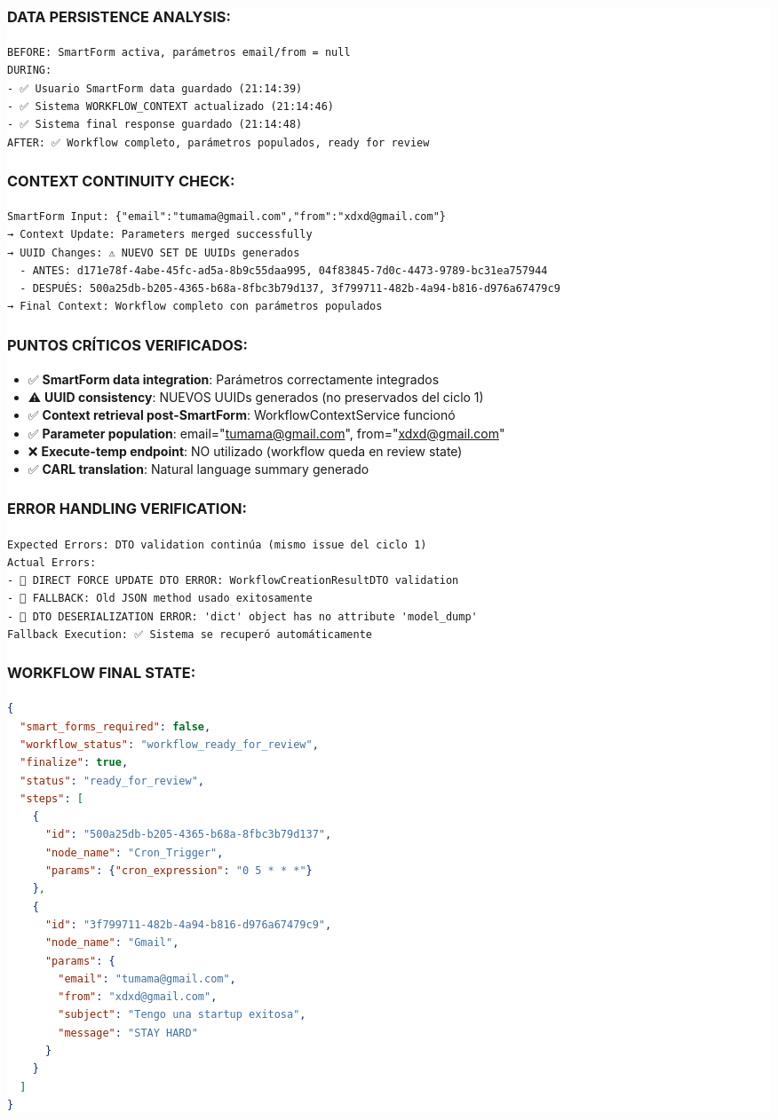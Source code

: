 ### DATA PERSISTENCE ANALYSIS:
```
BEFORE: SmartForm activa, parámetros email/from = null
DURING:
- ✅ Usuario SmartForm data guardado (21:14:39)
- ✅ Sistema WORKFLOW_CONTEXT actualizado (21:14:46) 
- ✅ Sistema final response guardado (21:14:48)
AFTER: ✅ Workflow completo, parámetros populados, ready for review
```

### CONTEXT CONTINUITY CHECK:
```
SmartForm Input: {"email":"tumama@gmail.com","from":"xdxd@gmail.com"}
→ Context Update: Parameters merged successfully
→ UUID Changes: ⚠️ NUEVO SET DE UUIDs generados
  - ANTES: d171e78f-4abe-45fc-ad5a-8b9c55daa995, 04f83845-7d0c-4473-9789-bc31ea757944
  - DESPUÉS: 500a25db-b205-4365-b68a-8fbc3b79d137, 3f799711-482b-4a94-b816-d976a67479c9
→ Final Context: Workflow completo con parámetros populados
```

### PUNTOS CRÍTICOS VERIFICADOS:
- ✅ **SmartForm data integration**: Parámetros correctamente integrados
- ⚠️ **UUID consistency**: NUEVOS UUIDs generados (no preservados del ciclo 1)
- ✅ **Context retrieval post-SmartForm**: WorkflowContextService funcionó
- ✅ **Parameter population**: email="tumama@gmail.com", from="xdxd@gmail.com"
- ❌ **Execute-temp endpoint**: NO utilizado (workflow queda en review state)
- ✅ **CARL translation**: Natural language summary generado

### ERROR HANDLING VERIFICATION:
```
Expected Errors: DTO validation continúa (mismo issue del ciclo 1)
Actual Errors:
- 🔧 DIRECT FORCE UPDATE DTO ERROR: WorkflowCreationResultDTO validation
- 🔧 FALLBACK: Old JSON method usado exitosamente
- 🔧 DTO DESERIALIZATION ERROR: 'dict' object has no attribute 'model_dump'
Fallback Execution: ✅ Sistema se recuperó automáticamente
```

### WORKFLOW FINAL STATE:
```json
{
  "smart_forms_required": false,
  "workflow_status": "workflow_ready_for_review",
  "finalize": true,
  "status": "ready_for_review",
  "steps": [
    {
      "id": "500a25db-b205-4365-b68a-8fbc3b79d137",
      "node_name": "Cron_Trigger",
      "params": {"cron_expression": "0 5 * * *"}
    },
    {
      "id": "3f799711-482b-4a94-b816-d976a67479c9", 
      "node_name": "Gmail",
      "params": {
        "email": "tumama@gmail.com",
        "from": "xdxd@gmail.com",
        "subject": "Tengo una startup exitosa",
        "message": "STAY HARD"
      }
    }
  ]
}
```